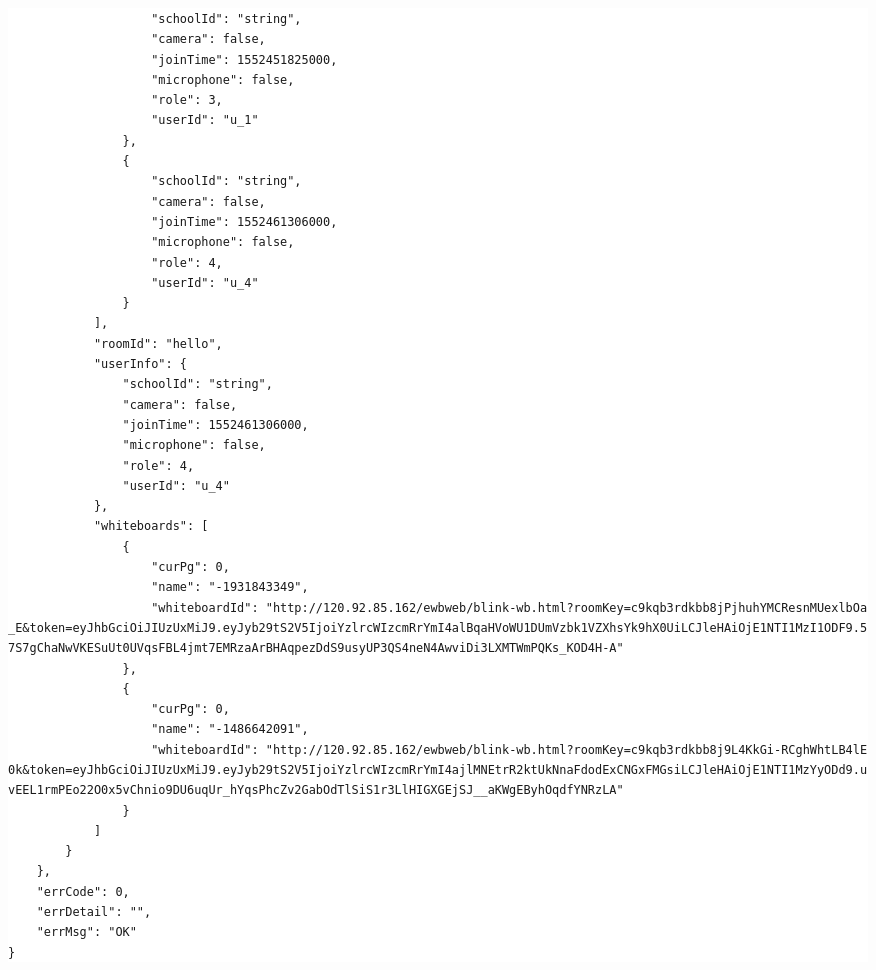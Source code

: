 ```
                    "schoolId": "string",
                    "camera": false,
                    "joinTime": 1552451825000,
                    "microphone": false,
                    "role": 3,
                    "userId": "u_1"
                },
                {
                    "schoolId": "string",
                    "camera": false,
                    "joinTime": 1552461306000,
                    "microphone": false,
                    "role": 4,
                    "userId": "u_4"
                }
            ],
            "roomId": "hello",
            "userInfo": {
                "schoolId": "string",
                "camera": false,
                "joinTime": 1552461306000,
                "microphone": false,
                "role": 4,
                "userId": "u_4"
            },
            "whiteboards": [
                {
                    "curPg": 0,
                    "name": "-1931843349",
                    "whiteboardId": "http://120.92.85.162/ewbweb/blink-wb.html?roomKey=c9kqb3rdkbb8jPjhuhYMCResnMUexlbOa_E&token=eyJhbGciOiJIUzUxMiJ9.eyJyb29tS2V5IjoiYzlrcWIzcmRrYmI4alBqaHVoWU1DUmVzbk1VZXhsYk9hX0UiLCJleHAiOjE1NTI1MzI1ODF9.57S7gChaNwVKESuUt0UVqsFBL4jmt7EMRzaArBHAqpezDdS9usyUP3QS4neN4AwviDi3LXMTWmPQKs_KOD4H-A"
                },
                {
                    "curPg": 0,
                    "name": "-1486642091",
                    "whiteboardId": "http://120.92.85.162/ewbweb/blink-wb.html?roomKey=c9kqb3rdkbb8j9L4KkGi-RCghWhtLB4lE0k&token=eyJhbGciOiJIUzUxMiJ9.eyJyb29tS2V5IjoiYzlrcWIzcmRrYmI4ajlMNEtrR2ktUkNnaFdodExCNGxFMGsiLCJleHAiOjE1NTI1MzYyODd9.uvEEL1rmPEo22O0x5vChnio9DU6uqUr_hYqsPhcZv2GabOdTlSiS1r3LlHIGXGEjSJ__aKWgEByhOqdfYNRzLA"
                }
            ]
        }
    },
    "errCode": 0,
    "errDetail": "",
    "errMsg": "OK"
}
```
